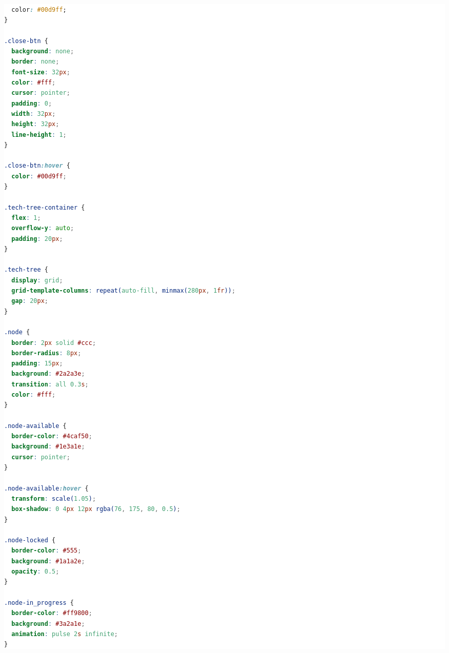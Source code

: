 ```css
  color: #00d9ff;
}

.close-btn {
  background: none;
  border: none;
  font-size: 32px;
  color: #fff;
  cursor: pointer;
  padding: 0;
  width: 32px;
  height: 32px;
  line-height: 1;
}

.close-btn:hover {
  color: #00d9ff;
}

.tech-tree-container {
  flex: 1;
  overflow-y: auto;
  padding: 20px;
}

.tech-tree {
  display: grid;
  grid-template-columns: repeat(auto-fill, minmax(280px, 1fr));
  gap: 20px;
}

.node {
  border: 2px solid #ccc;
  border-radius: 8px;
  padding: 15px;
  background: #2a2a3e;
  transition: all 0.3s;
  color: #fff;
}

.node-available {
  border-color: #4caf50;
  background: #1e3a1e;
  cursor: pointer;
}

.node-available:hover {
  transform: scale(1.05);
  box-shadow: 0 4px 12px rgba(76, 175, 80, 0.5);
}

.node-locked {
  border-color: #555;
  background: #1a1a2e;
  opacity: 0.5;
}

.node-in_progress {
  border-color: #ff9800;
  background: #3a2a1e;
  animation: pulse 2s infinite;
}

```